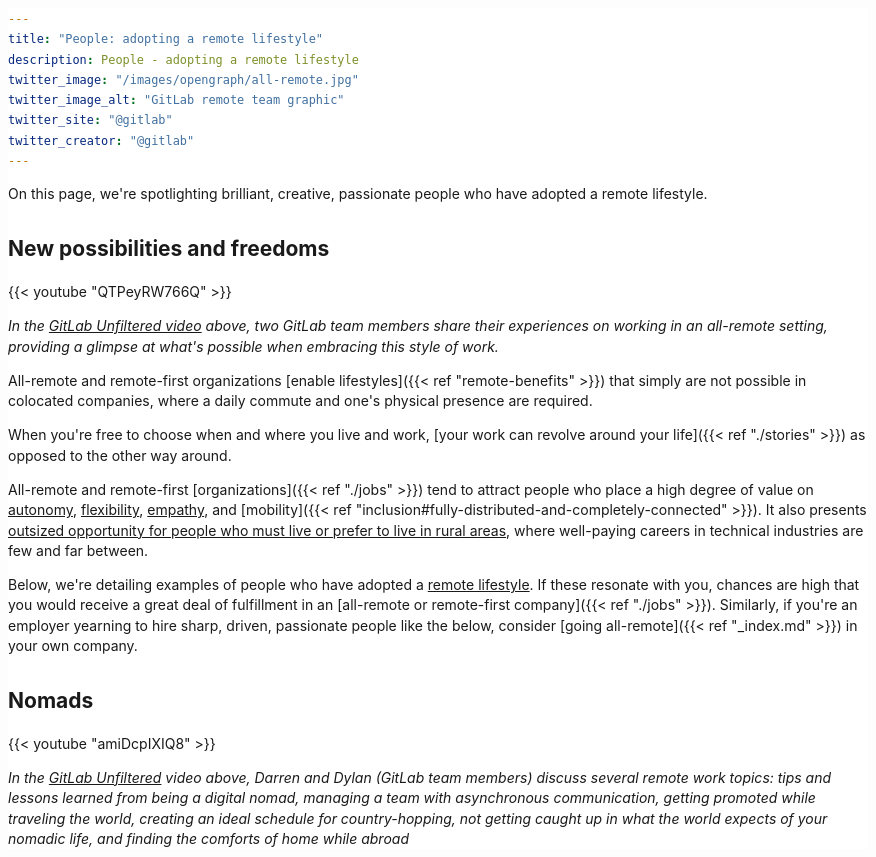 ```yaml
---
title: "People: adopting a remote lifestyle"
description: People - adopting a remote lifestyle
twitter_image: "/images/opengraph/all-remote.jpg"
twitter_image_alt: "GitLab remote team graphic"
twitter_site: "@gitlab"
twitter_creator: "@gitlab"
---
```


On this page, we're spotlighting brilliant, creative, passionate people who have adopted a remote lifestyle.

## New possibilities and freedoms

{{< youtube "QTPeyRW766Q" >}}

*In the [GitLab Unfiltered video](https://youtu.be/QTPeyRW766Q) above, two GitLab team members share their experiences on working in an all-remote setting, providing a glimpse at what's possible when embracing this style of work.*

All-remote and remote-first organizations [enable lifestyles]({{< ref "remote-benefits" >}}) that simply are not possible in colocated companies, where a daily commute and one's physical presence are required.

When you're free to choose when and where you live and work, [your work can revolve around your life]({{< ref "./stories" >}}) as opposed to the other way around.

All-remote and remote-first [organizations]({{< ref "./jobs" >}}) tend to attract people who place a high degree of value on [autonomy](https://about.gitlab.com/blog/2018/10/18/the-case-for-all-remote-companies), [flexibility](https://about.gitlab.com/blog/2019/06/25/how-remote-work-at-gitlab-enables-location-independence), [empathy](https://about.gitlab.com/blog/2019/07/09/tips-for-working-from-home-remote-work), and [mobility]({{< ref "inclusion#fully-distributed-and-completely-connected" >}}). It also presents [outsized opportunity for people who must live or prefer to live in rural areas](https://about.gitlab.com/blog/2019/08/15/all-remote-is-for-everyone), where well-paying careers in technical industries are few and far between.

Below, we're detailing examples of people who have adopted a [remote lifestyle](https://about.gitlab.com/blog/2018/03/15/working-at-gitlab-affects-my-life). If these resonate with you, chances are high that you would receive a great deal of fulfillment in an [all-remote or remote-first company]({{< ref "./jobs" >}}). Similarly, if you're an employer yearning to hire sharp, driven, passionate people like the below, consider [going all-remote]({{< ref "_index.md" >}}) in your own company.

## Nomads

{{< youtube "amiDcpIXIQ8" >}}

*In the [GitLab Unfiltered](https://www.youtube.com/channel/UCMtZ0sc1HHNtGGWZFDRTh5A) video above, Darren and Dylan (GitLab team members) discuss several remote work topics: tips and lessons learned from being a digital nomad, managing a team with asynchronous communication, getting promoted while traveling the world, creating an ideal schedule for country-hopping, not getting caught up in what the world expects of your nomadic life, and finding the comforts of home while abroad*
